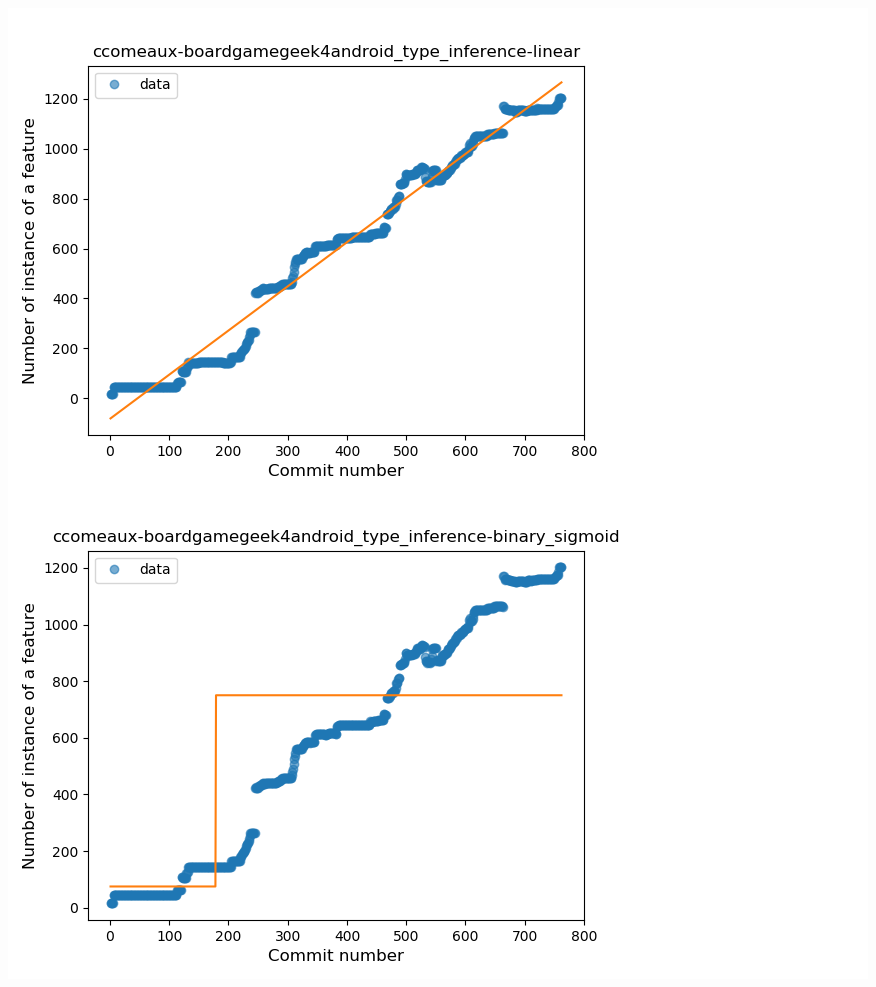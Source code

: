 ![ccomeaux-boardgamegeek4android T1](../plots/ccomeaux-boardgamegeek4android_type_inference_T1.png)
![ccomeaux-boardgamegeek4android T9](../plots/ccomeaux-boardgamegeek4android_type_inference_T9.png)